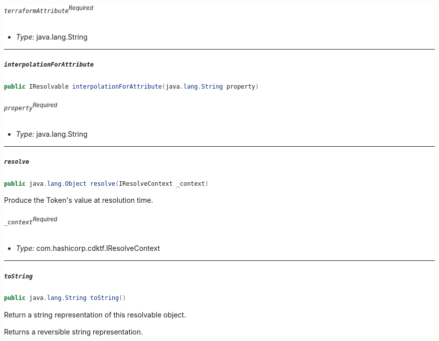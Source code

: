 ###### `terraformAttribute`<sup>Required</sup> <a name="terraformAttribute" id="@cdktf/provider-kubernetes.horizontalPodAutoscalerV1.HorizontalPodAutoscalerV1MetadataOutputReference.getStringMapAttribute.parameter.terraformAttribute"></a>

- *Type:* java.lang.String

---

##### `interpolationForAttribute` <a name="interpolationForAttribute" id="@cdktf/provider-kubernetes.horizontalPodAutoscalerV1.HorizontalPodAutoscalerV1MetadataOutputReference.interpolationForAttribute"></a>

```java
public IResolvable interpolationForAttribute(java.lang.String property)
```

###### `property`<sup>Required</sup> <a name="property" id="@cdktf/provider-kubernetes.horizontalPodAutoscalerV1.HorizontalPodAutoscalerV1MetadataOutputReference.interpolationForAttribute.parameter.property"></a>

- *Type:* java.lang.String

---

##### `resolve` <a name="resolve" id="@cdktf/provider-kubernetes.horizontalPodAutoscalerV1.HorizontalPodAutoscalerV1MetadataOutputReference.resolve"></a>

```java
public java.lang.Object resolve(IResolveContext _context)
```

Produce the Token's value at resolution time.

###### `_context`<sup>Required</sup> <a name="_context" id="@cdktf/provider-kubernetes.horizontalPodAutoscalerV1.HorizontalPodAutoscalerV1MetadataOutputReference.resolve.parameter._context"></a>

- *Type:* com.hashicorp.cdktf.IResolveContext

---

##### `toString` <a name="toString" id="@cdktf/provider-kubernetes.horizontalPodAutoscalerV1.HorizontalPodAutoscalerV1MetadataOutputReference.toString"></a>

```java
public java.lang.String toString()
```

Return a string representation of this resolvable object.

Returns a reversible string representation.
